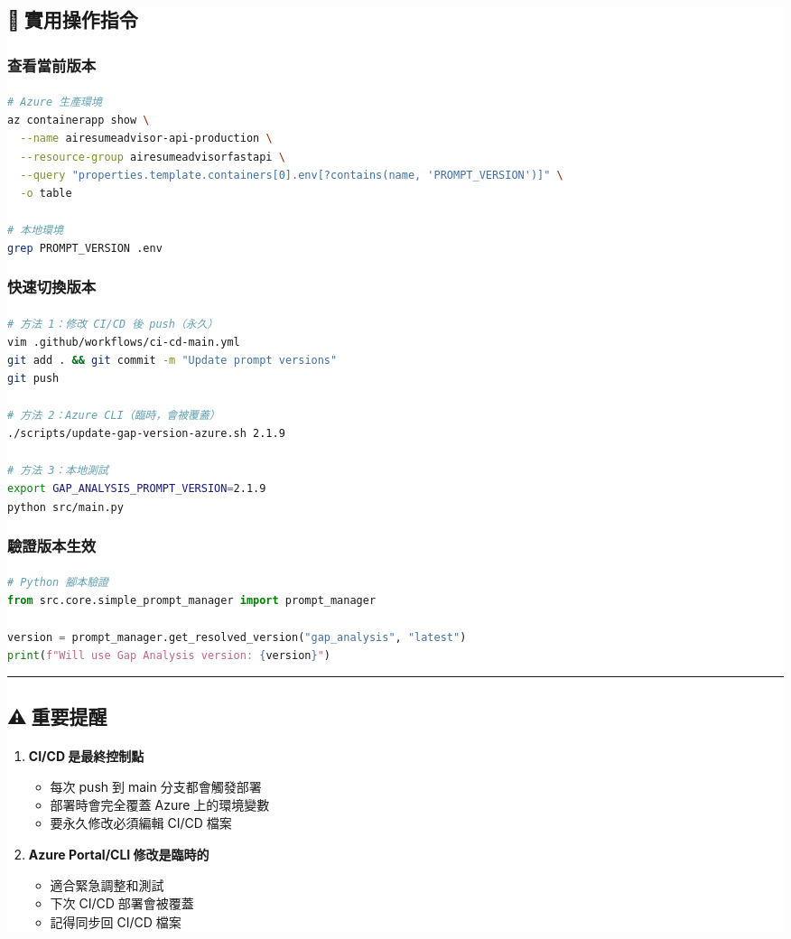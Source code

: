
## 🔧 **實用操作指令**

### 查看當前版本
```bash
# Azure 生產環境
az containerapp show \
  --name airesumeadvisor-api-production \
  --resource-group airesumeadvisorfastapi \
  --query "properties.template.containers[0].env[?contains(name, 'PROMPT_VERSION')]" \
  -o table

# 本地環境
grep PROMPT_VERSION .env
```

### 快速切換版本
```bash
# 方法 1：修改 CI/CD 後 push（永久）
vim .github/workflows/ci-cd-main.yml
git add . && git commit -m "Update prompt versions"
git push

# 方法 2：Azure CLI（臨時，會被覆蓋）
./scripts/update-gap-version-azure.sh 2.1.9

# 方法 3：本地測試
export GAP_ANALYSIS_PROMPT_VERSION=2.1.9
python src/main.py
```

### 驗證版本生效
```python
# Python 腳本驗證
from src.core.simple_prompt_manager import prompt_manager

version = prompt_manager.get_resolved_version("gap_analysis", "latest")
print(f"Will use Gap Analysis version: {version}")
```

---

## ⚠️ **重要提醒**

1. **CI/CD 是最終控制點**
   - 每次 push 到 main 分支都會觸發部署
   - 部署時會完全覆蓋 Azure 上的環境變數
   - 要永久修改必須編輯 CI/CD 檔案

2. **Azure Portal/CLI 修改是臨時的**
   - 適合緊急調整和測試
   - 下次 CI/CD 部署會被覆蓋
   - 記得同步回 CI/CD 檔案
